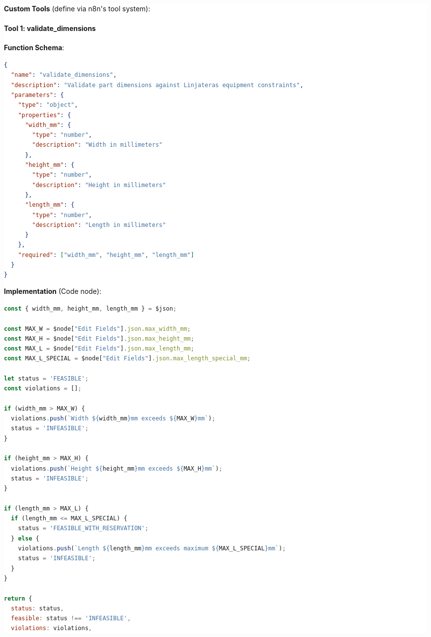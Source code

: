 **Custom Tools** (define via n8n's tool system):

#### Tool 1: validate_dimensions

**Function Schema**:
```json
{
  "name": "validate_dimensions",
  "description": "Validate part dimensions against Linjateras equipment constraints",
  "parameters": {
    "type": "object",
    "properties": {
      "width_mm": {
        "type": "number",
        "description": "Width in millimeters"
      },
      "height_mm": {
        "type": "number",
        "description": "Height in millimeters"
      },
      "length_mm": {
        "type": "number",
        "description": "Length in millimeters"
      }
    },
    "required": ["width_mm", "height_mm", "length_mm"]
  }
}
```

**Implementation** (Code node):
```javascript
const { width_mm, height_mm, length_mm } = $json;

const MAX_W = $node["Edit Fields"].json.max_width_mm;
const MAX_H = $node["Edit Fields"].json.max_height_mm;
const MAX_L = $node["Edit Fields"].json.max_length_mm;
const MAX_L_SPECIAL = $node["Edit Fields"].json.max_length_special_mm;

let status = 'FEASIBLE';
const violations = [];

if (width_mm > MAX_W) {
  violations.push(`Width ${width_mm}mm exceeds ${MAX_W}mm`);
  status = 'INFEASIBLE';
}

if (height_mm > MAX_H) {
  violations.push(`Height ${height_mm}mm exceeds ${MAX_H}mm`);
  status = 'INFEASIBLE';
}

if (length_mm > MAX_L) {
  if (length_mm <= MAX_L_SPECIAL) {
    status = 'FEASIBLE_WITH_RESERVATION';
  } else {
    violations.push(`Length ${length_mm}mm exceeds maximum ${MAX_L_SPECIAL}mm`);
    status = 'INFEASIBLE';
  }
}

return {
  status: status,
  feasible: status !== 'INFEASIBLE',
  violations: violations,
```